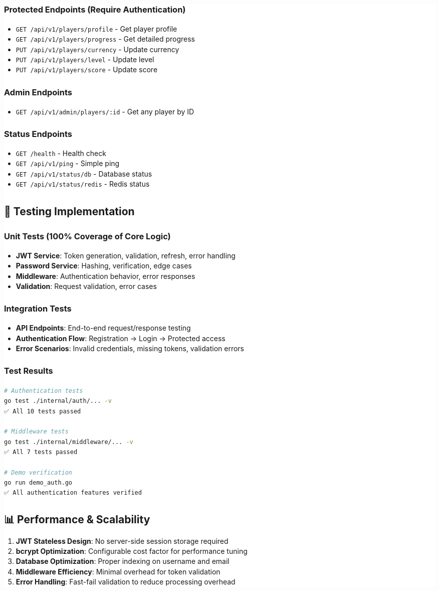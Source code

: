 ### Protected Endpoints (Require Authentication)
- `GET /api/v1/players/profile` - Get player profile
- `GET /api/v1/players/progress` - Get detailed progress
- `PUT /api/v1/players/currency` - Update currency
- `PUT /api/v1/players/level` - Update level
- `PUT /api/v1/players/score` - Update score

### Admin Endpoints
- `GET /api/v1/admin/players/:id` - Get any player by ID

### Status Endpoints
- `GET /health` - Health check
- `GET /api/v1/ping` - Simple ping
- `GET /api/v1/status/db` - Database status
- `GET /api/v1/status/redis` - Redis status

## 🧪 Testing Implementation

### Unit Tests (100% Coverage of Core Logic)
- **JWT Service**: Token generation, validation, refresh, error handling
- **Password Service**: Hashing, verification, edge cases
- **Middleware**: Authentication behavior, error responses
- **Validation**: Request validation, error cases

### Integration Tests
- **API Endpoints**: End-to-end request/response testing
- **Authentication Flow**: Registration → Login → Protected access
- **Error Scenarios**: Invalid credentials, missing tokens, validation errors

### Test Results
```bash
# Authentication tests
go test ./internal/auth/... -v
✅ All 10 tests passed

# Middleware tests  
go test ./internal/middleware/... -v
✅ All 7 tests passed

# Demo verification
go run demo_auth.go
✅ All authentication features verified
```

## 📊 Performance & Scalability

1. **JWT Stateless Design**: No server-side session storage required
2. **bcrypt Optimization**: Configurable cost factor for performance tuning
3. **Database Optimization**: Proper indexing on username and email
4. **Middleware Efficiency**: Minimal overhead for token validation
5. **Error Handling**: Fast-fail validation to reduce processing overhead
